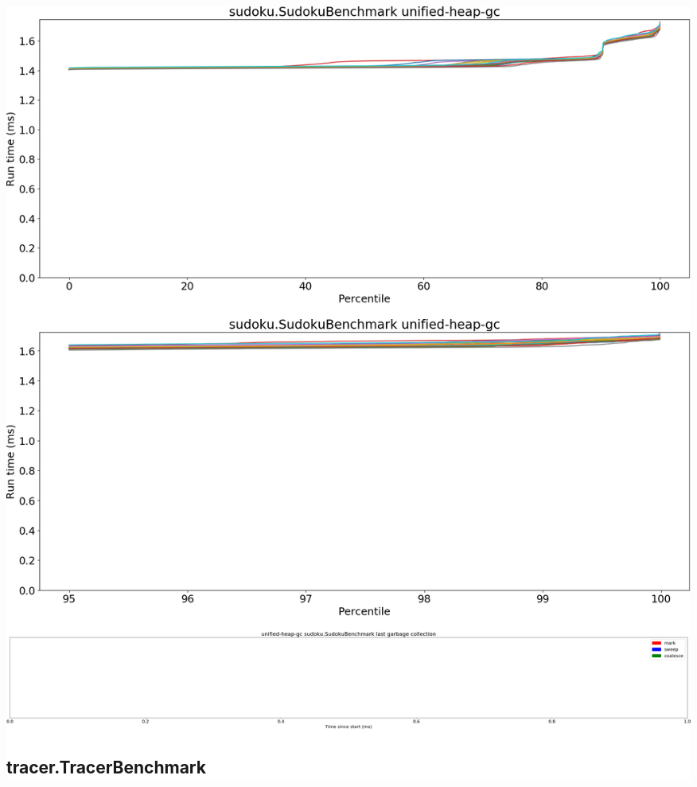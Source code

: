 ![sudoku.SudokuBenchmark unified-heap-gc](percentile_sudoku.SudokuBenchmark_conf1.png)

![sudoku.SudokuBenchmark unified-heap-gc](percentile_95plus_sudoku.SudokuBenchmark_conf1.png)

![unified-heap-gc sudoku.SudokuBenchmark last garbage collection](example_gc_last_batches_conf1_3_sudoku.SudokuBenchmark.png)

## tracer.TracerBenchmark